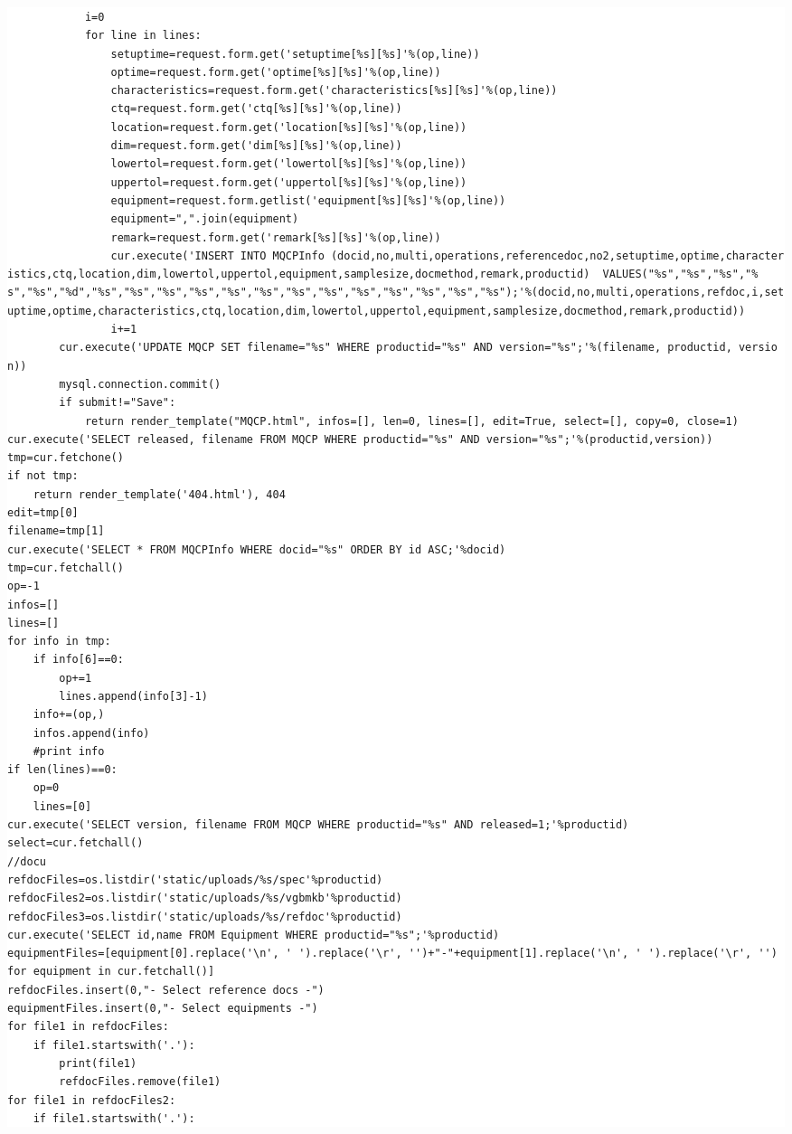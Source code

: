 				i=0
				for line in lines:
					setuptime=request.form.get('setuptime[%s][%s]'%(op,line))
					optime=request.form.get('optime[%s][%s]'%(op,line))
					characteristics=request.form.get('characteristics[%s][%s]'%(op,line))
					ctq=request.form.get('ctq[%s][%s]'%(op,line))
					location=request.form.get('location[%s][%s]'%(op,line))
					dim=request.form.get('dim[%s][%s]'%(op,line))
					lowertol=request.form.get('lowertol[%s][%s]'%(op,line))
					uppertol=request.form.get('uppertol[%s][%s]'%(op,line))
					equipment=request.form.getlist('equipment[%s][%s]'%(op,line))
					equipment=",".join(equipment)
					remark=request.form.get('remark[%s][%s]'%(op,line))
					cur.execute('INSERT INTO MQCPInfo (docid,no,multi,operations,referencedoc,no2,setuptime,optime,characteristics,ctq,location,dim,lowertol,uppertol,equipment,samplesize,docmethod,remark,productid)  VALUES("%s","%s","%s","%s","%s","%d","%s","%s","%s","%s","%s","%s","%s","%s","%s","%s","%s","%s","%s");'%(docid,no,multi,operations,refdoc,i,setuptime,optime,characteristics,ctq,location,dim,lowertol,uppertol,equipment,samplesize,docmethod,remark,productid))
					i+=1
			cur.execute('UPDATE MQCP SET filename="%s" WHERE productid="%s" AND version="%s";'%(filename, productid, version))
			mysql.connection.commit()
			if submit!="Save":
				return render_template("MQCP.html", infos=[], len=0, lines=[], edit=True, select=[], copy=0, close=1)
	cur.execute('SELECT released, filename FROM MQCP WHERE productid="%s" AND version="%s";'%(productid,version))
	tmp=cur.fetchone()
	if not tmp:
		return render_template('404.html'), 404
	edit=tmp[0]
	filename=tmp[1]
	cur.execute('SELECT * FROM MQCPInfo WHERE docid="%s" ORDER BY id ASC;'%docid)
	tmp=cur.fetchall()
	op=-1
	infos=[]
	lines=[]
	for info in tmp:
		if info[6]==0:
			op+=1
			lines.append(info[3]-1)
		info+=(op,)
		infos.append(info)
		#print info
	if len(lines)==0:
		op=0
		lines=[0]
	cur.execute('SELECT version, filename FROM MQCP WHERE productid="%s" AND released=1;'%productid)
	select=cur.fetchall()
	//docu
	refdocFiles=os.listdir('static/uploads/%s/spec'%productid)
	refdocFiles2=os.listdir('static/uploads/%s/vgbmkb'%productid)
	refdocFiles3=os.listdir('static/uploads/%s/refdoc'%productid)
	cur.execute('SELECT id,name FROM Equipment WHERE productid="%s";'%productid)
	equipmentFiles=[equipment[0].replace('\n', ' ').replace('\r', '')+"-"+equipment[1].replace('\n', ' ').replace('\r', '') for equipment in cur.fetchall()]
	refdocFiles.insert(0,"- Select reference docs -")
	equipmentFiles.insert(0,"- Select equipments -")
	for file1 in refdocFiles:
		if file1.startswith('.'):
			print(file1)
			refdocFiles.remove(file1)
	for file1 in refdocFiles2:
		if file1.startswith('.'):